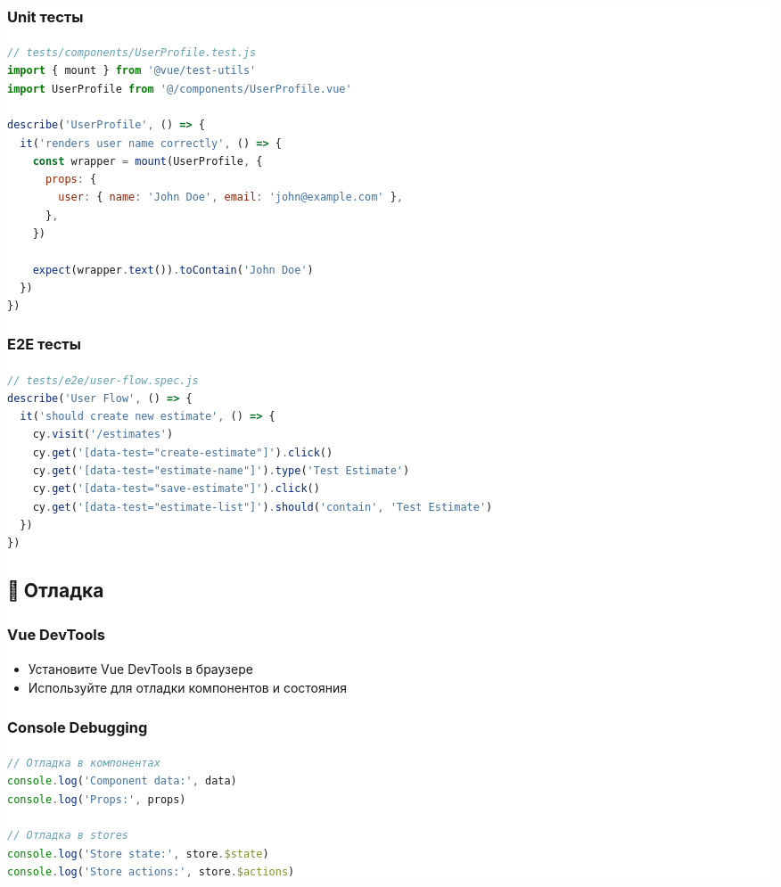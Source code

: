 ### Unit тесты

```javascript
// tests/components/UserProfile.test.js
import { mount } from '@vue/test-utils'
import UserProfile from '@/components/UserProfile.vue'

describe('UserProfile', () => {
  it('renders user name correctly', () => {
    const wrapper = mount(UserProfile, {
      props: {
        user: { name: 'John Doe', email: 'john@example.com' },
      },
    })

    expect(wrapper.text()).toContain('John Doe')
  })
})
```

### E2E тесты

```javascript
// tests/e2e/user-flow.spec.js
describe('User Flow', () => {
  it('should create new estimate', () => {
    cy.visit('/estimates')
    cy.get('[data-test="create-estimate"]').click()
    cy.get('[data-test="estimate-name"]').type('Test Estimate')
    cy.get('[data-test="save-estimate"]').click()
    cy.get('[data-test="estimate-list"]').should('contain', 'Test Estimate')
  })
})
```

## 🐛 Отладка

### Vue DevTools

- Установите Vue DevTools в браузере
- Используйте для отладки компонентов и состояния

### Console Debugging

```javascript
// Отладка в компонентах
console.log('Component data:', data)
console.log('Props:', props)

// Отладка в stores
console.log('Store state:', store.$state)
console.log('Store actions:', store.$actions)
```
